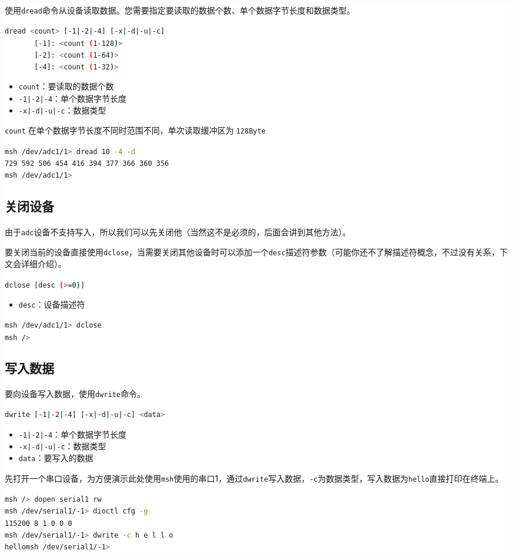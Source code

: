 使用`dread`命令从设备读取数据。您需要指定要读取的数据个数、单个数据字节长度和数据类型。

```bash
dread <count> [-1|-2|-4] [-x|-d|-u|-c]
       [-1]: <count (1-128)>
       [-2]: <count (1-64)>
       [-4]: <count (1-32)>
```

- `count`：要读取的数据个数
- `-1|-2|-4`：单个数据字节长度
- `-x|-d|-u|-c`：数据类型

`count` 在单个数据字节长度不同时范围不同，单次读取缓冲区为 `128Byte`

```bash
msh /dev/adc1/1> dread 10 -4 -d
729 592 506 454 416 394 377 366 360 356 
msh /dev/adc1/1> 
```

## 关闭设备

由于`adc`设备不支持写入，所以我们可以先关闭他（当然这不是必须的，后面会讲到其他方法）。

要关闭当前的设备直接使用`dclose`，当需要关闭其他设备时可以添加一个`desc`描述符参数（可能你还不了解描述符概念，不过没有关系，下文会详细介绍）。

```bash
dclose [desc (>=0)]
```

- `desc`：设备描述符

```bash
msh /dev/adc1/1> dclose
msh /> 
```

## 写入数据

要向设备写入数据，使用`dwrite`命令。

```bash
dwrite [-1|-2|-4] [-x|-d|-u|-c] <data>
```

- `-1|-2|-4`：单个数据字节长度
- `-x|-d|-u|-c`：数据类型
- `data`：要写入的数据

先打开一个串口设备，为方便演示此处使用`msh`使用的串口1，通过`dwrite`写入数据，`-c`为数据类型，写入数据为`hello`直接打印在终端上。

```bash
msh /> dopen serial1 rw
msh /dev/serial1/-1> dioctl cfg -g
115200 8 1 0 0 0 
msh /dev/serial1/-1> dwrite -c h e l l o
hellomsh /dev/serial1/-1> 
```
